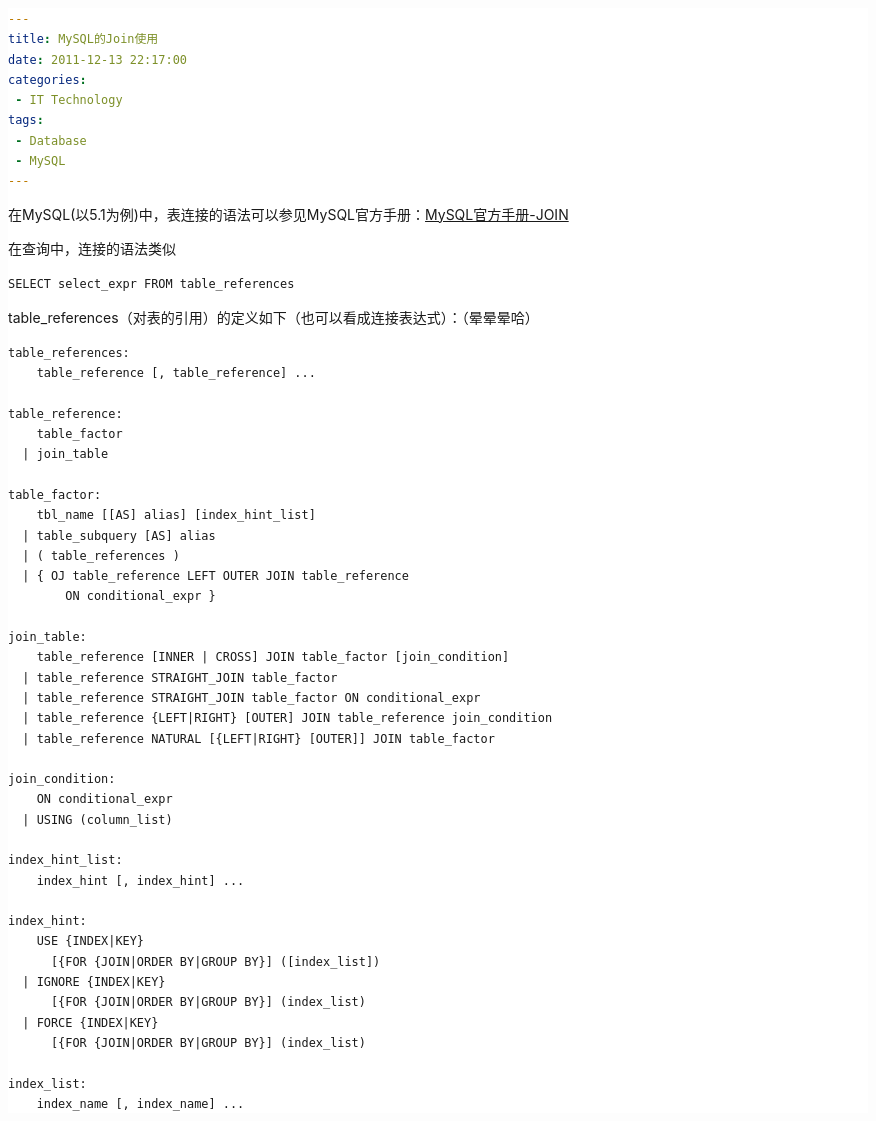 ```yaml
---
title: MySQL的Join使用
date: 2011-12-13 22:17:00
categories:
 - IT Technology
tags:
 - Database
 - MySQL
---
```


在MySQL(以5.1为例)中，表连接的语法可以参见MySQL官方手册：[MySQL官方手册-JOIN][1]

在查询中，连接的语法类似
```mysql
SELECT select_expr FROM table_references  
```

table_references（对表的引用）的定义如下（也可以看成连接表达式）：（晕晕晕哈）

```mysql
table_references:  
    table_reference [, table_reference] ...  
  
table_reference:  
    table_factor  
  | join_table  
  
table_factor:  
    tbl_name [[AS] alias] [index_hint_list]  
  | table_subquery [AS] alias  
  | ( table_references )  
  | { OJ table_reference LEFT OUTER JOIN table_reference  
        ON conditional_expr }  
  
join_table:  
    table_reference [INNER | CROSS] JOIN table_factor [join_condition]  
  | table_reference STRAIGHT_JOIN table_factor  
  | table_reference STRAIGHT_JOIN table_factor ON conditional_expr  
  | table_reference {LEFT|RIGHT} [OUTER] JOIN table_reference join_condition  
  | table_reference NATURAL [{LEFT|RIGHT} [OUTER]] JOIN table_factor  
  
join_condition:  
    ON conditional_expr  
  | USING (column_list)  
  
index_hint_list:  
    index_hint [, index_hint] ...  
  
index_hint:  
    USE {INDEX|KEY}  
      [{FOR {JOIN|ORDER BY|GROUP BY}] ([index_list])  
  | IGNORE {INDEX|KEY}  
      [{FOR {JOIN|ORDER BY|GROUP BY}] (index_list)  
  | FORCE {INDEX|KEY}  
      [{FOR {JOIN|ORDER BY|GROUP BY}] (index_list)  
  
index_list:  
    index_name [, index_name] ...  
```


[1]: http://dev.mysql.com/doc/refman/5.7/en/join.html